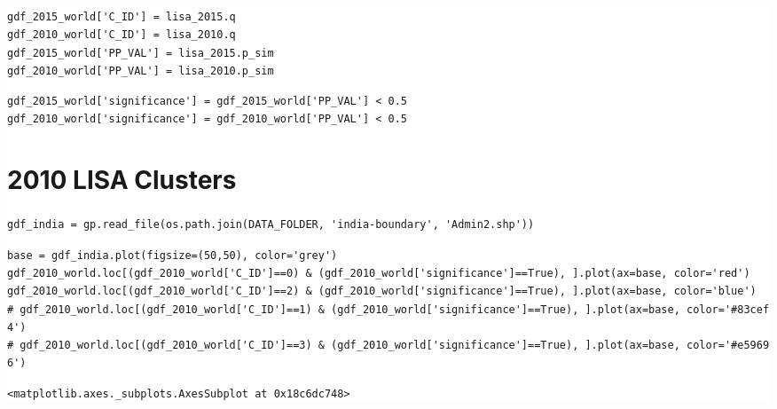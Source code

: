 
```
gdf_2015_world['C_ID'] = lisa_2015.q
gdf_2010_world['C_ID'] = lisa_2010.q
gdf_2015_world['PP_VAL'] = lisa_2015.p_sim 
gdf_2010_world['PP_VAL'] = lisa_2010.p_sim
```


```
gdf_2015_world['significance'] = gdf_2015_world['PP_VAL'] < 0.5
gdf_2010_world['significance'] = gdf_2010_world['PP_VAL'] < 0.5
```

# 2010 LISA Clusters


```
gdf_india = gp.read_file(os.path.join(DATA_FOLDER, 'india-boundary', 'Admin2.shp'))
```


```
base = gdf_india.plot(figsize=(50,50), color='grey')
gdf_2010_world.loc[(gdf_2010_world['C_ID']==0) & (gdf_2010_world['significance']==True), ].plot(ax=base, color='red')
gdf_2010_world.loc[(gdf_2010_world['C_ID']==2) & (gdf_2010_world['significance']==True), ].plot(ax=base, color='blue')
# gdf_2010_world.loc[(gdf_2010_world['C_ID']==1) & (gdf_2010_world['significance']==True), ].plot(ax=base, color='#83cef4')
# gdf_2010_world.loc[(gdf_2010_world['C_ID']==3) & (gdf_2010_world['significance']==True), ].plot(ax=base, color='#e59696')
```




    <matplotlib.axes._subplots.AxesSubplot at 0x18c6dc748>



